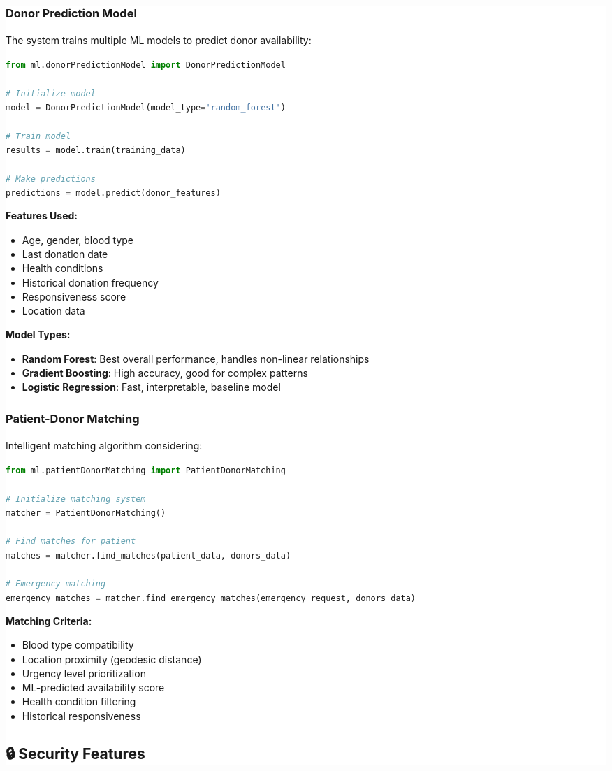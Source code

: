 ### Donor Prediction Model
The system trains multiple ML models to predict donor availability:

```python
from ml.donorPredictionModel import DonorPredictionModel

# Initialize model
model = DonorPredictionModel(model_type='random_forest')

# Train model
results = model.train(training_data)

# Make predictions
predictions = model.predict(donor_features)
```

**Features Used:**
- Age, gender, blood type
- Last donation date
- Health conditions
- Historical donation frequency
- Responsiveness score
- Location data

**Model Types:**
- **Random Forest**: Best overall performance, handles non-linear relationships
- **Gradient Boosting**: High accuracy, good for complex patterns
- **Logistic Regression**: Fast, interpretable, baseline model

### Patient-Donor Matching
Intelligent matching algorithm considering:

```python
from ml.patientDonorMatching import PatientDonorMatching

# Initialize matching system
matcher = PatientDonorMatching()

# Find matches for patient
matches = matcher.find_matches(patient_data, donors_data)

# Emergency matching
emergency_matches = matcher.find_emergency_matches(emergency_request, donors_data)
```

**Matching Criteria:**
- Blood type compatibility
- Location proximity (geodesic distance)
- Urgency level prioritization
- ML-predicted availability score
- Health condition filtering
- Historical responsiveness

## 🔒 Security Features
